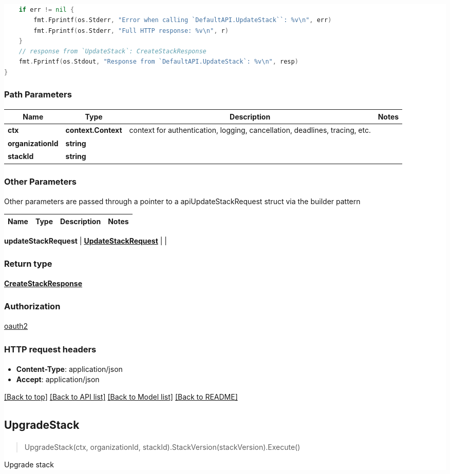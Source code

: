 ```go
	if err != nil {
		fmt.Fprintf(os.Stderr, "Error when calling `DefaultAPI.UpdateStack``: %v\n", err)
		fmt.Fprintf(os.Stderr, "Full HTTP response: %v\n", r)
	}
	// response from `UpdateStack`: CreateStackResponse
	fmt.Fprintf(os.Stdout, "Response from `DefaultAPI.UpdateStack`: %v\n", resp)
}
```

### Path Parameters


Name | Type | Description  | Notes
------------- | ------------- | ------------- | -------------
**ctx** | **context.Context** | context for authentication, logging, cancellation, deadlines, tracing, etc.
**organizationId** | **string** |  | 
**stackId** | **string** |  | 

### Other Parameters

Other parameters are passed through a pointer to a apiUpdateStackRequest struct via the builder pattern


Name | Type | Description  | Notes
------------- | ------------- | ------------- | -------------


 **updateStackRequest** | [**UpdateStackRequest**](UpdateStackRequest.md) |  | 

### Return type

[**CreateStackResponse**](CreateStackResponse.md)

### Authorization

[oauth2](../README.md#oauth2)

### HTTP request headers

- **Content-Type**: application/json
- **Accept**: application/json

[[Back to top]](#) [[Back to API list]](../README.md#documentation-for-api-endpoints)
[[Back to Model list]](../README.md#documentation-for-models)
[[Back to README]](../README.md)


## UpgradeStack

> UpgradeStack(ctx, organizationId, stackId).StackVersion(stackVersion).Execute()

Upgrade stack
